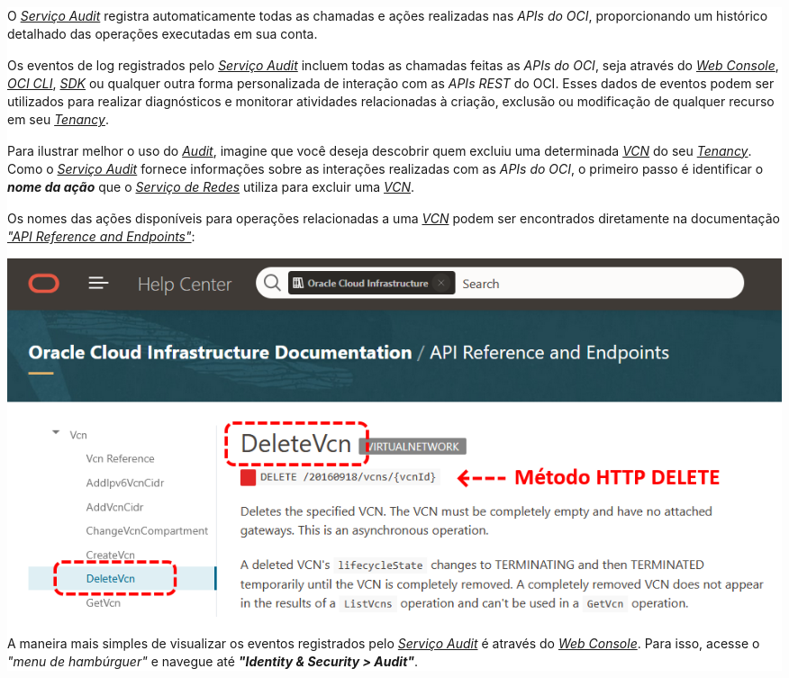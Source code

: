O _[Serviço Audit](https://docs.oracle.com/pt-br/iaas/Content/Audit/Concepts/auditoverview.htm)_ registra automaticamente todas as chamadas e ações realizadas nas _APIs do OCI_, proporcionando um histórico detalhado das operações executadas em sua conta.

Os eventos de log registrados pelo _[Serviço Audit](https://docs.oracle.com/pt-br/iaas/Content/Audit/Concepts/auditoverview.htm)_ incluem todas as chamadas feitas as _APIs do OCI_, seja através do _[Web Console](./acessando-o-oci.md#web-console)_,  _[OCI CLI](./acessando-o-oci.md#oci-cli-oci-command-line-interface)_, _[SDK](./acessando-o-oci.md#oci-sdk-oci-software-development-kits)_ ou qualquer outra forma personalizada de interação com as _APIs REST_ do OCI. Esses dados de eventos podem ser utilizados para realizar diagnósticos e monitorar atividades relacionadas à criação, exclusão ou modificação de qualquer recurso em seu _[Tenancy](../capitulo-1/definicoes-nist.md#resource-pooling-agrupamento-de-recursos)_.

Para ilustrar melhor o uso do _[Audit](https://docs.oracle.com/pt-br/iaas/Content/Audit/Concepts/auditoverview.htm)_, imagine que você deseja descobrir quem excluiu uma determinada _[VCN](https://docs.oracle.com/pt-br/iaas/Content/Network/Tasks/Overview_of_VCNs_and_Subnets.htm)_ do seu _[Tenancy](../capitulo-1/definicoes-nist.md#resource-pooling-agrupamento-de-recursos)_. Como o _[Serviço Audit](https://docs.oracle.com/pt-br/iaas/Content/Audit/Concepts/auditoverview.htm)_ fornece informações sobre as interações realizadas com as _APIs do OCI_, o primeiro passo é identificar o **_nome da ação_** que o _[Serviço de Redes](../capitulo-4/index.md)_ utiliza para excluir uma _[VCN](https://docs.oracle.com/pt-br/iaas/Content/Network/Tasks/Overview_of_VCNs_and_Subnets.htm)_.

Os nomes das ações disponíveis para operações relacionadas a uma _[VCN](https://docs.oracle.com/pt-br/iaas/Content/Network/Tasks/Overview_of_VCNs_and_Subnets.htm)_ podem ser encontrados diretamente na documentação _["API Reference and Endpoints"](https://docs.oracle.com/en-us/iaas/api/#/)_:

![alt_text](./img/oci-audit-1.png "OCI Audit - Exemplo #1")
<br>

A maneira mais simples de visualizar os eventos registrados pelo _[Serviço Audit](https://docs.oracle.com/pt-br/iaas/Content/Audit/Concepts/auditoverview.htm)_ é através do _[Web Console](./acessando-o-oci.md#web-console)_. Para isso, acesse o _"menu de hambúrguer"_ e navegue até **_"Identity & Security > Audit"_**.
